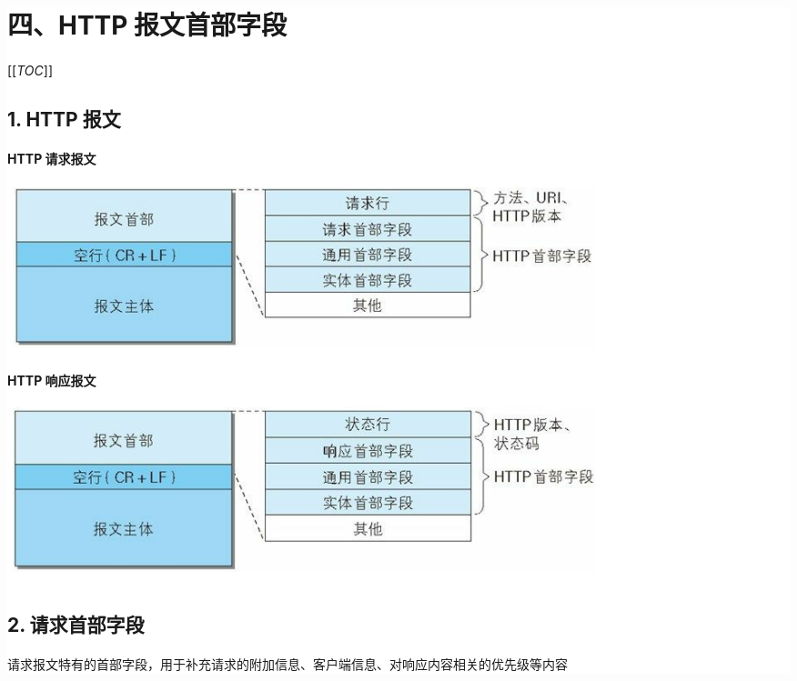 # 四、HTTP 报文首部字段

[[_TOC_]]

## 1. HTTP 报文

**HTTP 请求报文**

![HTTP请求报文](https://github.com/yuyuyuzhang/Blog/blob/master/images/%E8%AE%A1%E7%AE%97%E6%9C%BA%E7%BD%91%E7%BB%9C/HTTP%E5%8D%8F%E8%AE%AE/HTTP%E6%8A%A5%E6%96%87/HTTP%E8%AF%B7%E6%B1%82%E6%8A%A5%E6%96%87.png)

**HTTP 响应报文**

![HTTP响应报文](https://github.com/yuyuyuzhang/Blog/blob/master/images/%E8%AE%A1%E7%AE%97%E6%9C%BA%E7%BD%91%E7%BB%9C/HTTP%E5%8D%8F%E8%AE%AE/HTTP%E6%8A%A5%E6%96%87/HTTP%E5%93%8D%E5%BA%94%E6%8A%A5%E6%96%87.png)

## 2. 请求首部字段

请求报文特有的首部字段，用于补充请求的附加信息、客户端信息、对响应内容相关的优先级等内容
